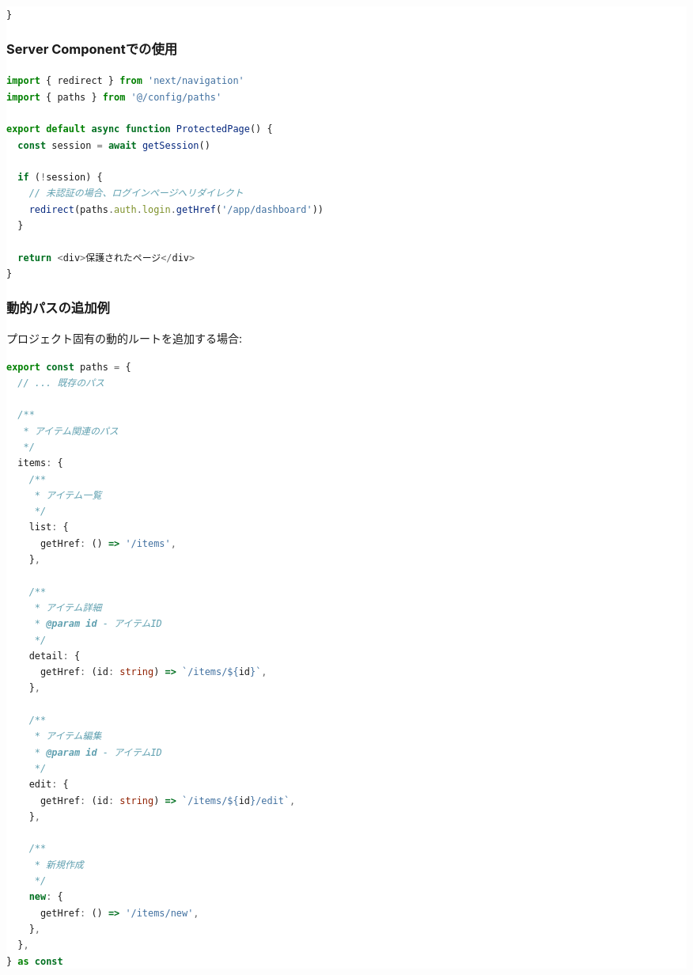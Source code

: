 ```typescript
}
```

### Server Componentでの使用

```typescript
import { redirect } from 'next/navigation'
import { paths } from '@/config/paths'

export default async function ProtectedPage() {
  const session = await getSession()

  if (!session) {
    // 未認証の場合、ログインページへリダイレクト
    redirect(paths.auth.login.getHref('/app/dashboard'))
  }

  return <div>保護されたページ</div>
}
```

### 動的パスの追加例

プロジェクト固有の動的ルートを追加する場合:

```typescript
export const paths = {
  // ... 既存のパス

  /**
   * アイテム関連のパス
   */
  items: {
    /**
     * アイテム一覧
     */
    list: {
      getHref: () => '/items',
    },

    /**
     * アイテム詳細
     * @param id - アイテムID
     */
    detail: {
      getHref: (id: string) => `/items/${id}`,
    },

    /**
     * アイテム編集
     * @param id - アイテムID
     */
    edit: {
      getHref: (id: string) => `/items/${id}/edit`,
    },

    /**
     * 新規作成
     */
    new: {
      getHref: () => '/items/new',
    },
  },
} as const
```
